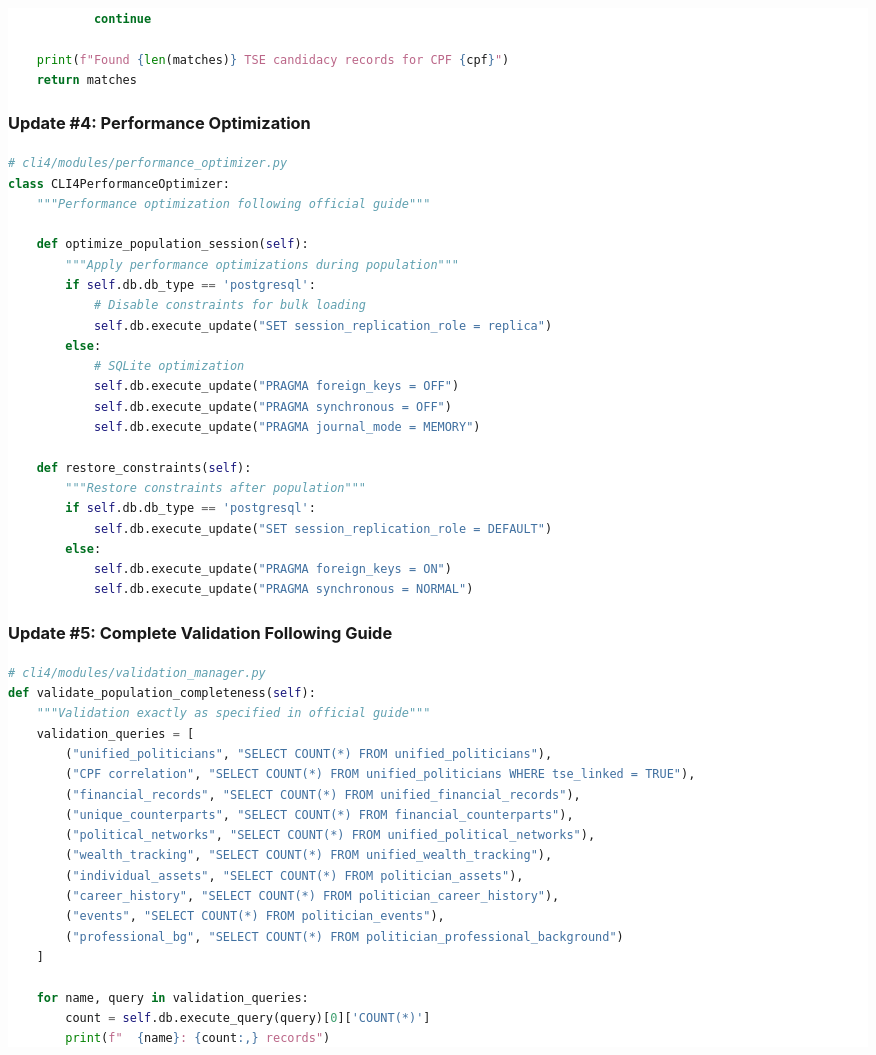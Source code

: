 ```python
            continue

    print(f"Found {len(matches)} TSE candidacy records for CPF {cpf}")
    return matches
```

### Update #4: Performance Optimization
```python
# cli4/modules/performance_optimizer.py
class CLI4PerformanceOptimizer:
    """Performance optimization following official guide"""

    def optimize_population_session(self):
        """Apply performance optimizations during population"""
        if self.db.db_type == 'postgresql':
            # Disable constraints for bulk loading
            self.db.execute_update("SET session_replication_role = replica")
        else:
            # SQLite optimization
            self.db.execute_update("PRAGMA foreign_keys = OFF")
            self.db.execute_update("PRAGMA synchronous = OFF")
            self.db.execute_update("PRAGMA journal_mode = MEMORY")

    def restore_constraints(self):
        """Restore constraints after population"""
        if self.db.db_type == 'postgresql':
            self.db.execute_update("SET session_replication_role = DEFAULT")
        else:
            self.db.execute_update("PRAGMA foreign_keys = ON")
            self.db.execute_update("PRAGMA synchronous = NORMAL")
```

### Update #5: Complete Validation Following Guide
```python
# cli4/modules/validation_manager.py
def validate_population_completeness(self):
    """Validation exactly as specified in official guide"""
    validation_queries = [
        ("unified_politicians", "SELECT COUNT(*) FROM unified_politicians"),
        ("CPF correlation", "SELECT COUNT(*) FROM unified_politicians WHERE tse_linked = TRUE"),
        ("financial_records", "SELECT COUNT(*) FROM unified_financial_records"),
        ("unique_counterparts", "SELECT COUNT(*) FROM financial_counterparts"),
        ("political_networks", "SELECT COUNT(*) FROM unified_political_networks"),
        ("wealth_tracking", "SELECT COUNT(*) FROM unified_wealth_tracking"),
        ("individual_assets", "SELECT COUNT(*) FROM politician_assets"),
        ("career_history", "SELECT COUNT(*) FROM politician_career_history"),
        ("events", "SELECT COUNT(*) FROM politician_events"),
        ("professional_bg", "SELECT COUNT(*) FROM politician_professional_background")
    ]

    for name, query in validation_queries:
        count = self.db.execute_query(query)[0]['COUNT(*)']
        print(f"  {name}: {count:,} records")
```

